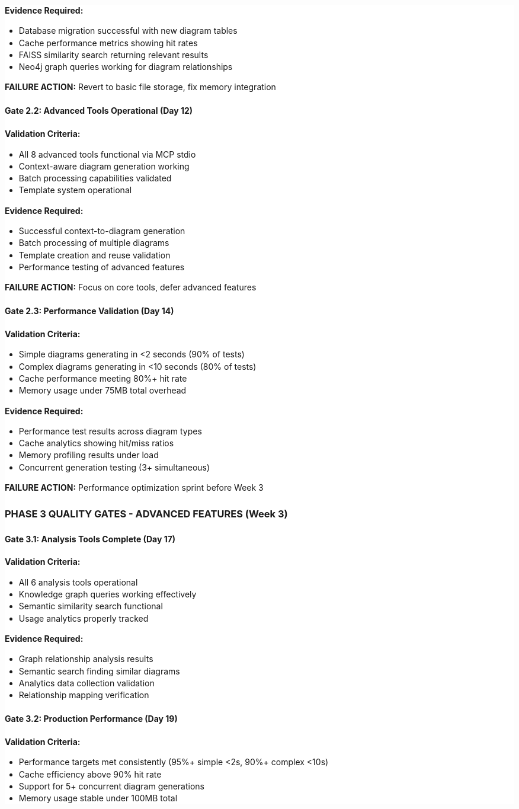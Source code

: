 **Evidence Required:**
- Database migration successful with new diagram tables
- Cache performance metrics showing hit rates
- FAISS similarity search returning relevant results
- Neo4j graph queries working for diagram relationships

**FAILURE ACTION:** Revert to basic file storage, fix memory integration

#### **Gate 2.2: Advanced Tools Operational (Day 12)**
**Validation Criteria:**
- All 8 advanced tools functional via MCP stdio
- Context-aware diagram generation working
- Batch processing capabilities validated
- Template system operational

**Evidence Required:**
- Successful context-to-diagram generation
- Batch processing of multiple diagrams
- Template creation and reuse validation
- Performance testing of advanced features

**FAILURE ACTION:** Focus on core tools, defer advanced features

#### **Gate 2.3: Performance Validation (Day 14)**
**Validation Criteria:**
- Simple diagrams generating in <2 seconds (90% of tests)
- Complex diagrams generating in <10 seconds (80% of tests)
- Cache performance meeting 80%+ hit rate
- Memory usage under 75MB total overhead

**Evidence Required:**
- Performance test results across diagram types
- Cache analytics showing hit/miss ratios
- Memory profiling results under load
- Concurrent generation testing (3+ simultaneous)

**FAILURE ACTION:** Performance optimization sprint before Week 3

### PHASE 3 QUALITY GATES - ADVANCED FEATURES (Week 3)

#### **Gate 3.1: Analysis Tools Complete (Day 17)**
**Validation Criteria:**
- All 6 analysis tools operational
- Knowledge graph queries working effectively
- Semantic similarity search functional
- Usage analytics properly tracked

**Evidence Required:**
- Graph relationship analysis results
- Semantic search finding similar diagrams
- Analytics data collection validation
- Relationship mapping verification

#### **Gate 3.2: Production Performance (Day 19)**
**Validation Criteria:**
- Performance targets met consistently (95%+ simple <2s, 90%+ complex <10s)
- Cache efficiency above 90% hit rate
- Support for 5+ concurrent diagram generations
- Memory usage stable under 100MB total
